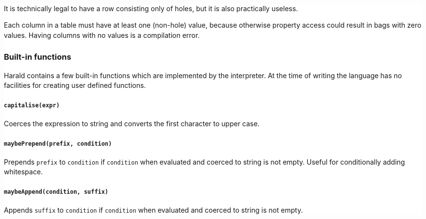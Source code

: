 It is technically legal to have a row consisting only of holes, but it is also practically useless.

Each column in a table must have at least one (non-hole) value, because otherwise property access could result in bags with zero values. Having columns with no values is a compilation error.

### Built-in functions

Harald contains a few built-in functions which are implemented by the interpreter. At the time of writing the language has no facilities for creating user defined functions.

#### `capitalise(expr)`

Coerces the expression to string and converts the first character to upper case.

#### `maybePrepend(prefix, condition)`

Prepends `prefix` to `condition` if `condition` when evaluated and coerced to string is not empty. Useful for conditionally adding whitespace.

#### `maybeAppend(condition, suffix)`

Appends `suffix` to `condition` if `condition` when evaluated and coerced to string is not empty.

